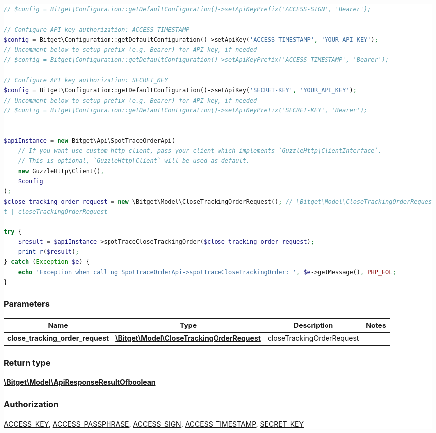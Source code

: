 ```php
// $config = Bitget\Configuration::getDefaultConfiguration()->setApiKeyPrefix('ACCESS-SIGN', 'Bearer');

// Configure API key authorization: ACCESS_TIMESTAMP
$config = Bitget\Configuration::getDefaultConfiguration()->setApiKey('ACCESS-TIMESTAMP', 'YOUR_API_KEY');
// Uncomment below to setup prefix (e.g. Bearer) for API key, if needed
// $config = Bitget\Configuration::getDefaultConfiguration()->setApiKeyPrefix('ACCESS-TIMESTAMP', 'Bearer');

// Configure API key authorization: SECRET_KEY
$config = Bitget\Configuration::getDefaultConfiguration()->setApiKey('SECRET-KEY', 'YOUR_API_KEY');
// Uncomment below to setup prefix (e.g. Bearer) for API key, if needed
// $config = Bitget\Configuration::getDefaultConfiguration()->setApiKeyPrefix('SECRET-KEY', 'Bearer');


$apiInstance = new Bitget\Api\SpotTraceOrderApi(
    // If you want use custom http client, pass your client which implements `GuzzleHttp\ClientInterface`.
    // This is optional, `GuzzleHttp\Client` will be used as default.
    new GuzzleHttp\Client(),
    $config
);
$close_tracking_order_request = new \Bitget\Model\CloseTrackingOrderRequest(); // \Bitget\Model\CloseTrackingOrderRequest | closeTrackingOrderRequest

try {
    $result = $apiInstance->spotTraceCloseTrackingOrder($close_tracking_order_request);
    print_r($result);
} catch (Exception $e) {
    echo 'Exception when calling SpotTraceOrderApi->spotTraceCloseTrackingOrder: ', $e->getMessage(), PHP_EOL;
}
```

### Parameters

| Name | Type | Description  | Notes |
| ------------- | ------------- | ------------- | ------------- |
| **close_tracking_order_request** | [**\Bitget\Model\CloseTrackingOrderRequest**](../Model/CloseTrackingOrderRequest.md)| closeTrackingOrderRequest | |

### Return type

[**\Bitget\Model\ApiResponseResultOfboolean**](../Model/ApiResponseResultOfboolean.md)

### Authorization

[ACCESS_KEY](../../README.md#ACCESS_KEY), [ACCESS_PASSPHRASE](../../README.md#ACCESS_PASSPHRASE), [ACCESS_SIGN](../../README.md#ACCESS_SIGN), [ACCESS_TIMESTAMP](../../README.md#ACCESS_TIMESTAMP), [SECRET_KEY](../../README.md#SECRET_KEY)
